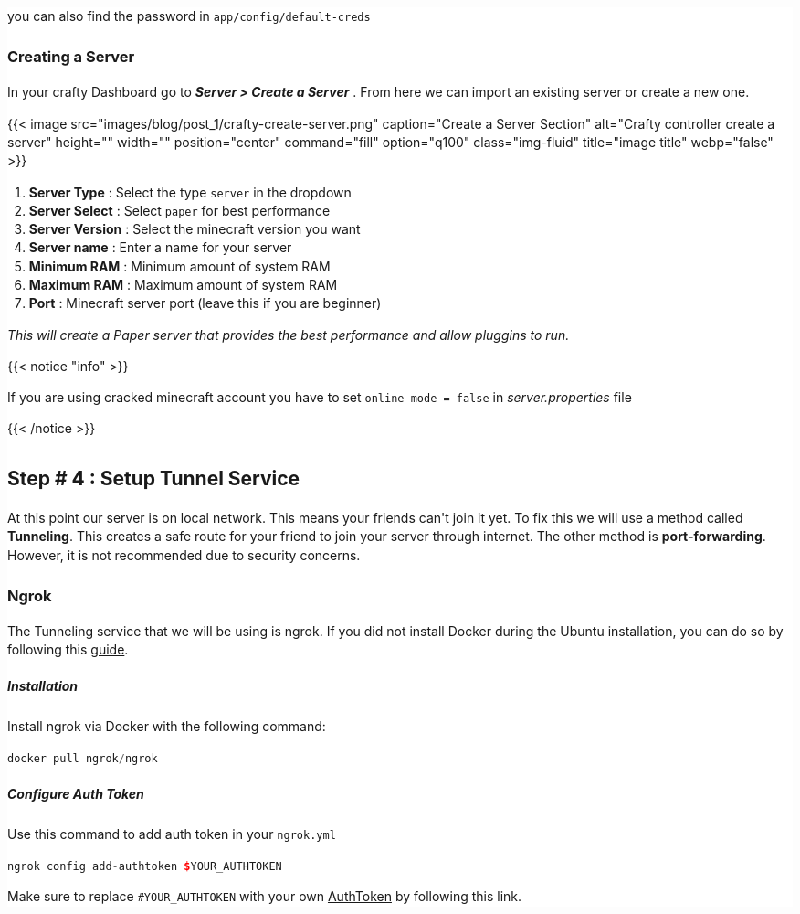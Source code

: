 you can also find the password in `app/config/default-creds`

### Creating a Server

In your crafty Dashboard go to ***Server > Create a Server*** . From here we can import an existing server or create a new one. 

{{< image src="images/blog/post_1/crafty-create-server.png" caption="Create a Server Section" alt="Crafty controller create a server" height="" width="" position="center" command="fill" option="q100" class="img-fluid" title="image title"  webp="false" >}}

 1. **Server Type** : Select the type `server` in the dropdown
 2. **Server Select** : Select `paper` for best performance
 3. **Server Version** : Select the minecraft version you want
 4. **Server name** : Enter a name for your server
 5. **Minimum RAM** : Minimum amount of system RAM
 6. **Maximum RAM** : Maximum amount of system RAM
 8. **Port** :  Minecraft server port (leave this if you are beginner)

*This will create a Paper server that provides the best performance and allow pluggins to run.*

{{< notice "info" >}}

If you are using cracked minecraft account you have to set `online-mode = false` in *server.properties* file

{{< /notice >}}
## Step # 4 : Setup Tunnel Service

At this point our server is on local network. This means your friends can't join it yet. To fix this we will use a method called **Tunneling**. This creates a safe route for your friend to join your server through internet. The other method is **port-forwarding**. However, it is not recommended due to security concerns.

### Ngrok

The Tunneling service that we will be using is ngrok. If you did not install Docker during the Ubuntu installation, you can do so by following this [guide](https://www.simplilearn.com/tutorials/docker-tutorial/how-to-install-docker-on-ubuntu).
##### Installation

Install ngrok via Docker with the following command:

```cpp
docker pull ngrok/ngrok
```

##### Configure Auth Token

Use this command to add auth token in your `ngrok.yml` 

```cpp
ngrok config add-authtoken $YOUR_AUTHTOKEN
```

Make sure to replace `#YOUR_AUTHTOKEN` with your own [AuthToken](https://dashboard.ngrok.com/get-started/your-authtoken) by following this link.
